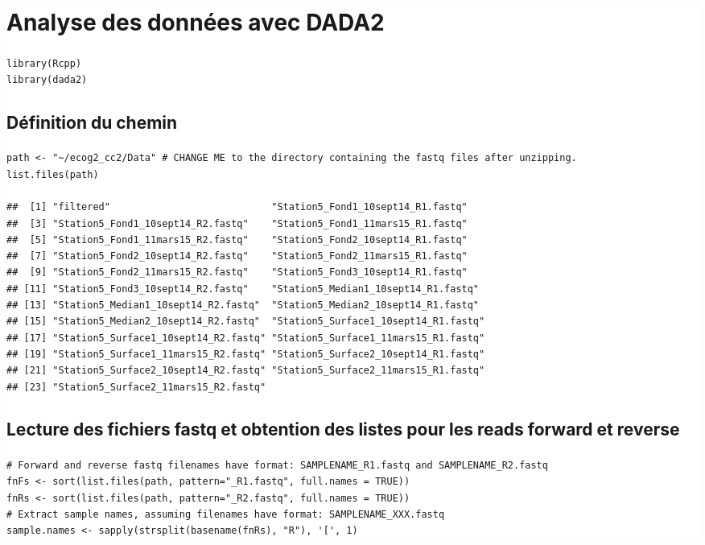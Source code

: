 Analyse des données avec DADA2
==============================

    library(Rcpp)
    library(dada2)

Définition du chemin
--------------------

    path <- "~/ecog2_cc2/Data" # CHANGE ME to the directory containing the fastq files after unzipping.
    list.files(path)

    ##  [1] "filtered"                            "Station5_Fond1_10sept14_R1.fastq"   
    ##  [3] "Station5_Fond1_10sept14_R2.fastq"    "Station5_Fond1_11mars15_R1.fastq"   
    ##  [5] "Station5_Fond1_11mars15_R2.fastq"    "Station5_Fond2_10sept14_R1.fastq"   
    ##  [7] "Station5_Fond2_10sept14_R2.fastq"    "Station5_Fond2_11mars15_R1.fastq"   
    ##  [9] "Station5_Fond2_11mars15_R2.fastq"    "Station5_Fond3_10sept14_R1.fastq"   
    ## [11] "Station5_Fond3_10sept14_R2.fastq"    "Station5_Median1_10sept14_R1.fastq" 
    ## [13] "Station5_Median1_10sept14_R2.fastq"  "Station5_Median2_10sept14_R1.fastq" 
    ## [15] "Station5_Median2_10sept14_R2.fastq"  "Station5_Surface1_10sept14_R1.fastq"
    ## [17] "Station5_Surface1_10sept14_R2.fastq" "Station5_Surface1_11mars15_R1.fastq"
    ## [19] "Station5_Surface1_11mars15_R2.fastq" "Station5_Surface2_10sept14_R1.fastq"
    ## [21] "Station5_Surface2_10sept14_R2.fastq" "Station5_Surface2_11mars15_R1.fastq"
    ## [23] "Station5_Surface2_11mars15_R2.fastq"

Lecture des fichiers fastq et obtention des listes pour les reads forward et reverse
------------------------------------------------------------------------------------

    # Forward and reverse fastq filenames have format: SAMPLENAME_R1.fastq and SAMPLENAME_R2.fastq
    fnFs <- sort(list.files(path, pattern="_R1.fastq", full.names = TRUE))
    fnRs <- sort(list.files(path, pattern="_R2.fastq", full.names = TRUE))
    # Extract sample names, assuming filenames have format: SAMPLENAME_XXX.fastq
    sample.names <- sapply(strsplit(basename(fnRs), "R"), '[', 1)
